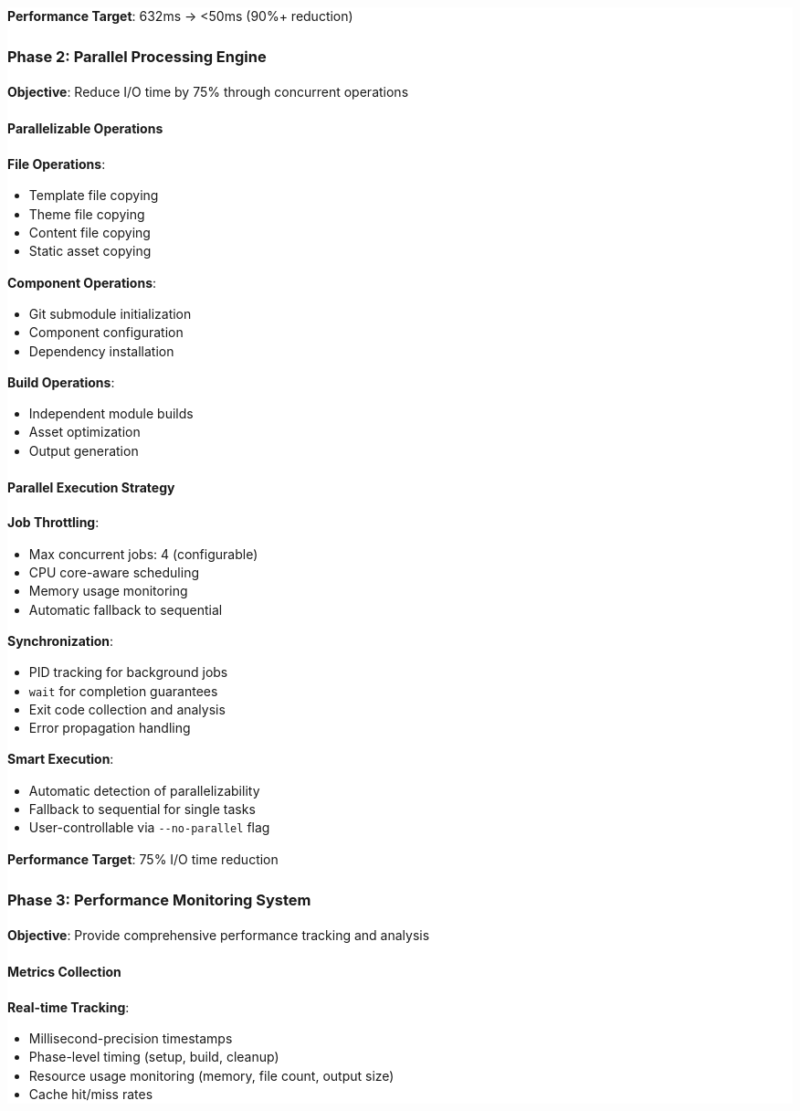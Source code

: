 **Performance Target**: 632ms → <50ms (90%+ reduction)

### Phase 2: Parallel Processing Engine

**Objective**: Reduce I/O time by 75% through concurrent operations

#### Parallelizable Operations

**File Operations**:
- Template file copying
- Theme file copying
- Content file copying
- Static asset copying

**Component Operations**:
- Git submodule initialization
- Component configuration
- Dependency installation

**Build Operations**:
- Independent module builds
- Asset optimization
- Output generation

#### Parallel Execution Strategy

**Job Throttling**:
- Max concurrent jobs: 4 (configurable)
- CPU core-aware scheduling
- Memory usage monitoring
- Automatic fallback to sequential

**Synchronization**:
- PID tracking for background jobs
- `wait` for completion guarantees
- Exit code collection and analysis
- Error propagation handling

**Smart Execution**:
- Automatic detection of parallelizability
- Fallback to sequential for single tasks
- User-controllable via `--no-parallel` flag

**Performance Target**: 75% I/O time reduction

### Phase 3: Performance Monitoring System

**Objective**: Provide comprehensive performance tracking and analysis

#### Metrics Collection

**Real-time Tracking**:
- Millisecond-precision timestamps
- Phase-level timing (setup, build, cleanup)
- Resource usage monitoring (memory, file count, output size)
- Cache hit/miss rates
